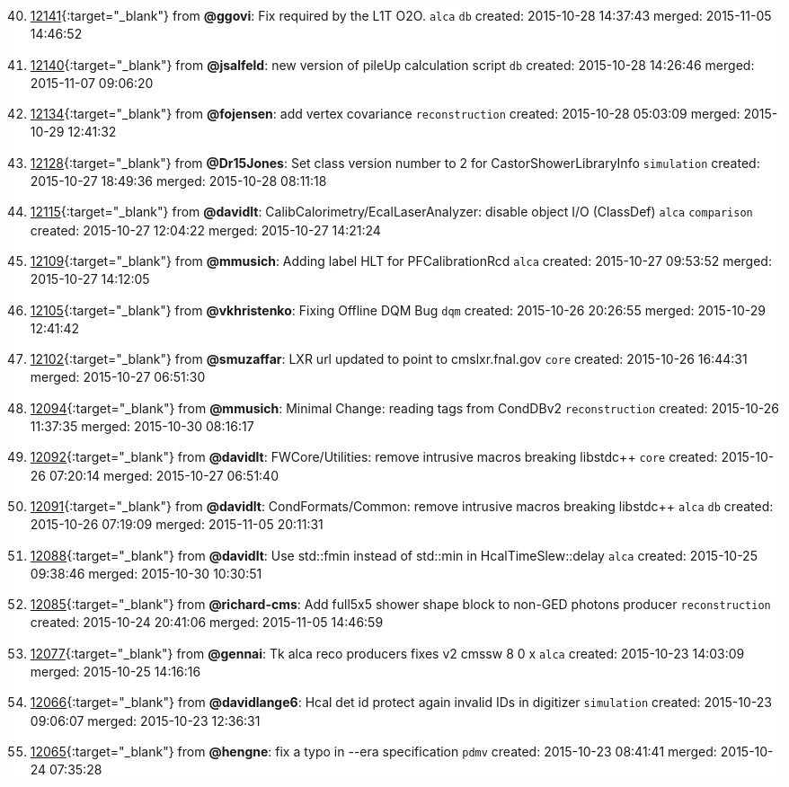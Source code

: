 40. [12141](http://github.com/cms-sw/cmssw/pull/12141){:target="_blank"}  from **@ggovi**: Fix required by the L1T O2O. `alca`  `db`  created: 2015-10-28 14:37:43 merged: 2015-11-05 14:46:52

41. [12140](http://github.com/cms-sw/cmssw/pull/12140){:target="_blank"}  from **@jsalfeld**: new version of pileUp calculation script `db`  created: 2015-10-28 14:26:46 merged: 2015-11-07 09:06:20

42. [12134](http://github.com/cms-sw/cmssw/pull/12134){:target="_blank"}  from **@fojensen**: add vertex covariance `reconstruction`  created: 2015-10-28 05:03:09 merged: 2015-10-29 12:41:32

43. [12128](http://github.com/cms-sw/cmssw/pull/12128){:target="_blank"}  from **@Dr15Jones**: Set class version number to 2 for CastorShowerLibraryInfo `simulation`  created: 2015-10-27 18:49:36 merged: 2015-10-28 08:11:18

44. [12115](http://github.com/cms-sw/cmssw/pull/12115){:target="_blank"}  from **@davidlt**: CalibCalorimetry/EcalLaserAnalyzer: disable object I/O (ClassDef) `alca`  `comparison`  created: 2015-10-27 12:04:22 merged: 2015-10-27 14:21:24

45. [12109](http://github.com/cms-sw/cmssw/pull/12109){:target="_blank"}  from **@mmusich**: Adding label HLT for PFCalibrationRcd `alca`  created: 2015-10-27 09:53:52 merged: 2015-10-27 14:12:05

46. [12105](http://github.com/cms-sw/cmssw/pull/12105){:target="_blank"}  from **@vkhristenko**: Fixing Offline DQM Bug `dqm`  created: 2015-10-26 20:26:55 merged: 2015-10-29 12:41:42

47. [12102](http://github.com/cms-sw/cmssw/pull/12102){:target="_blank"}  from **@smuzaffar**: LXR url updated to point to cmslxr.fnal.gov `core`  created: 2015-10-26 16:44:31 merged: 2015-10-27 06:51:30

48. [12094](http://github.com/cms-sw/cmssw/pull/12094){:target="_blank"}  from **@mmusich**: Minimal Change: reading tags from CondDBv2 `reconstruction`  created: 2015-10-26 11:37:35 merged: 2015-10-30 08:16:17

49. [12092](http://github.com/cms-sw/cmssw/pull/12092){:target="_blank"}  from **@davidlt**: FWCore/Utilities: remove intrusive macros breaking libstdc++ `core`  created: 2015-10-26 07:20:14 merged: 2015-10-27 06:51:40

50. [12091](http://github.com/cms-sw/cmssw/pull/12091){:target="_blank"}  from **@davidlt**: CondFormats/Common: remove intrusive macros breaking libstdc++ `alca`  `db`  created: 2015-10-26 07:19:09 merged: 2015-11-05 20:11:31

51. [12088](http://github.com/cms-sw/cmssw/pull/12088){:target="_blank"}  from **@davidlt**: Use std::fmin instead of std::min in HcalTimeSlew::delay `alca`  created: 2015-10-25 09:38:46 merged: 2015-10-30 10:30:51

52. [12085](http://github.com/cms-sw/cmssw/pull/12085){:target="_blank"}  from **@richard-cms**: Add full5x5 shower shape block to non-GED photons producer `reconstruction`  created: 2015-10-24 20:41:06 merged: 2015-11-05 14:46:59

53. [12077](http://github.com/cms-sw/cmssw/pull/12077){:target="_blank"}  from **@gennai**: Tk alca reco producers fixes v2 cmssw 8 0 x `alca`  created: 2015-10-23 14:03:09 merged: 2015-10-25 14:16:16

54. [12066](http://github.com/cms-sw/cmssw/pull/12066){:target="_blank"}  from **@davidlange6**: Hcal det id protect again invalid IDs in digitizer `simulation`  created: 2015-10-23 09:06:07 merged: 2015-10-23 12:36:31

55. [12065](http://github.com/cms-sw/cmssw/pull/12065){:target="_blank"}  from **@hengne**: fix a typo in --era specification `pdmv`  created: 2015-10-23 08:41:41 merged: 2015-10-24 07:35:28
